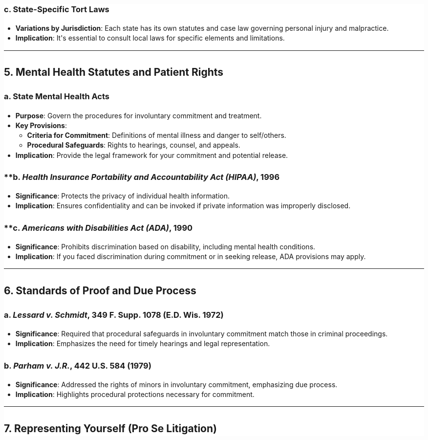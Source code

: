 ### **c. State-Specific Tort Laws**

- **Variations by Jurisdiction**: Each state has its own statutes and case law governing personal injury and malpractice.
- **Implication**: It's essential to consult local laws for specific elements and limitations.

---

## **5. Mental Health Statutes and Patient Rights**

### **a. State Mental Health Acts**

- **Purpose**: Govern the procedures for involuntary commitment and treatment.
- **Key Provisions**:
  - **Criteria for Commitment**: Definitions of mental illness and danger to self/others.
  - **Procedural Safeguards**: Rights to hearings, counsel, and appeals.
- **Implication**: Provide the legal framework for your commitment and potential release.

### **b. **_Health Insurance Portability and Accountability Act (HIPAA)_, 1996**

- **Significance**: Protects the privacy of individual health information.
- **Implication**: Ensures confidentiality and can be invoked if private information was improperly disclosed.

### **c. **_Americans with Disabilities Act (ADA)_, 1990**

- **Significance**: Prohibits discrimination based on disability, including mental health conditions.
- **Implication**: If you faced discrimination during commitment or in seeking release, ADA provisions may apply.

---

## **6. Standards of Proof and Due Process**

### **a. **_Lessard v. Schmidt_**, 349 F. Supp. 1078 (E.D. Wis. 1972)**

- **Significance**: Required that procedural safeguards in involuntary commitment match those in criminal proceedings.
- **Implication**: Emphasizes the need for timely hearings and legal representation.

### **b. **_Parham v. J.R._**, 442 U.S. 584 (1979)**

- **Significance**: Addressed the rights of minors in involuntary commitment, emphasizing due process.
- **Implication**: Highlights procedural protections necessary for commitment.

---

## **7. Representing Yourself (Pro Se Litigation)**
